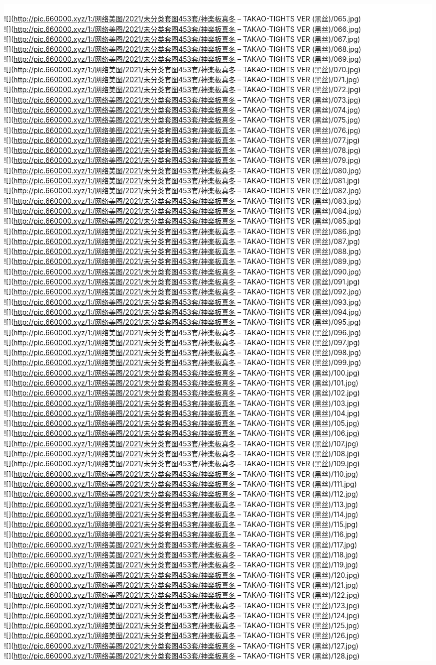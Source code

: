 <br>![](http://pic.660000.xyz/1:/网络美图/2021/未分类套图453套/神楽板真冬 – TAKAO-TIGHTS VER (黑丝)/065.jpg) <br>![](http://pic.660000.xyz/1:/网络美图/2021/未分类套图453套/神楽板真冬 – TAKAO-TIGHTS VER (黑丝)/066.jpg) <br>![](http://pic.660000.xyz/1:/网络美图/2021/未分类套图453套/神楽板真冬 – TAKAO-TIGHTS VER (黑丝)/067.jpg) <br>![](http://pic.660000.xyz/1:/网络美图/2021/未分类套图453套/神楽板真冬 – TAKAO-TIGHTS VER (黑丝)/068.jpg) <br>![](http://pic.660000.xyz/1:/网络美图/2021/未分类套图453套/神楽板真冬 – TAKAO-TIGHTS VER (黑丝)/069.jpg) <br>![](http://pic.660000.xyz/1:/网络美图/2021/未分类套图453套/神楽板真冬 – TAKAO-TIGHTS VER (黑丝)/070.jpg) <br>![](http://pic.660000.xyz/1:/网络美图/2021/未分类套图453套/神楽板真冬 – TAKAO-TIGHTS VER (黑丝)/071.jpg) <br>![](http://pic.660000.xyz/1:/网络美图/2021/未分类套图453套/神楽板真冬 – TAKAO-TIGHTS VER (黑丝)/072.jpg) <br>![](http://pic.660000.xyz/1:/网络美图/2021/未分类套图453套/神楽板真冬 – TAKAO-TIGHTS VER (黑丝)/073.jpg) <br>![](http://pic.660000.xyz/1:/网络美图/2021/未分类套图453套/神楽板真冬 – TAKAO-TIGHTS VER (黑丝)/074.jpg) <br>![](http://pic.660000.xyz/1:/网络美图/2021/未分类套图453套/神楽板真冬 – TAKAO-TIGHTS VER (黑丝)/075.jpg) <br>![](http://pic.660000.xyz/1:/网络美图/2021/未分类套图453套/神楽板真冬 – TAKAO-TIGHTS VER (黑丝)/076.jpg) <br>![](http://pic.660000.xyz/1:/网络美图/2021/未分类套图453套/神楽板真冬 – TAKAO-TIGHTS VER (黑丝)/077.jpg) <br>![](http://pic.660000.xyz/1:/网络美图/2021/未分类套图453套/神楽板真冬 – TAKAO-TIGHTS VER (黑丝)/078.jpg) <br>![](http://pic.660000.xyz/1:/网络美图/2021/未分类套图453套/神楽板真冬 – TAKAO-TIGHTS VER (黑丝)/079.jpg) <br>![](http://pic.660000.xyz/1:/网络美图/2021/未分类套图453套/神楽板真冬 – TAKAO-TIGHTS VER (黑丝)/080.jpg) <br>![](http://pic.660000.xyz/1:/网络美图/2021/未分类套图453套/神楽板真冬 – TAKAO-TIGHTS VER (黑丝)/081.jpg) <br>![](http://pic.660000.xyz/1:/网络美图/2021/未分类套图453套/神楽板真冬 – TAKAO-TIGHTS VER (黑丝)/082.jpg) <br>![](http://pic.660000.xyz/1:/网络美图/2021/未分类套图453套/神楽板真冬 – TAKAO-TIGHTS VER (黑丝)/083.jpg) <br>![](http://pic.660000.xyz/1:/网络美图/2021/未分类套图453套/神楽板真冬 – TAKAO-TIGHTS VER (黑丝)/084.jpg) <br>![](http://pic.660000.xyz/1:/网络美图/2021/未分类套图453套/神楽板真冬 – TAKAO-TIGHTS VER (黑丝)/085.jpg) <br>![](http://pic.660000.xyz/1:/网络美图/2021/未分类套图453套/神楽板真冬 – TAKAO-TIGHTS VER (黑丝)/086.jpg) <br>![](http://pic.660000.xyz/1:/网络美图/2021/未分类套图453套/神楽板真冬 – TAKAO-TIGHTS VER (黑丝)/087.jpg) <br>![](http://pic.660000.xyz/1:/网络美图/2021/未分类套图453套/神楽板真冬 – TAKAO-TIGHTS VER (黑丝)/088.jpg) <br>![](http://pic.660000.xyz/1:/网络美图/2021/未分类套图453套/神楽板真冬 – TAKAO-TIGHTS VER (黑丝)/089.jpg) <br>![](http://pic.660000.xyz/1:/网络美图/2021/未分类套图453套/神楽板真冬 – TAKAO-TIGHTS VER (黑丝)/090.jpg) <br>![](http://pic.660000.xyz/1:/网络美图/2021/未分类套图453套/神楽板真冬 – TAKAO-TIGHTS VER (黑丝)/091.jpg) <br>![](http://pic.660000.xyz/1:/网络美图/2021/未分类套图453套/神楽板真冬 – TAKAO-TIGHTS VER (黑丝)/092.jpg) <br>![](http://pic.660000.xyz/1:/网络美图/2021/未分类套图453套/神楽板真冬 – TAKAO-TIGHTS VER (黑丝)/093.jpg) <br>![](http://pic.660000.xyz/1:/网络美图/2021/未分类套图453套/神楽板真冬 – TAKAO-TIGHTS VER (黑丝)/094.jpg) <br>![](http://pic.660000.xyz/1:/网络美图/2021/未分类套图453套/神楽板真冬 – TAKAO-TIGHTS VER (黑丝)/095.jpg) <br>![](http://pic.660000.xyz/1:/网络美图/2021/未分类套图453套/神楽板真冬 – TAKAO-TIGHTS VER (黑丝)/096.jpg) <br>![](http://pic.660000.xyz/1:/网络美图/2021/未分类套图453套/神楽板真冬 – TAKAO-TIGHTS VER (黑丝)/097.jpg) <br>![](http://pic.660000.xyz/1:/网络美图/2021/未分类套图453套/神楽板真冬 – TAKAO-TIGHTS VER (黑丝)/098.jpg) <br>![](http://pic.660000.xyz/1:/网络美图/2021/未分类套图453套/神楽板真冬 – TAKAO-TIGHTS VER (黑丝)/099.jpg) <br>![](http://pic.660000.xyz/1:/网络美图/2021/未分类套图453套/神楽板真冬 – TAKAO-TIGHTS VER (黑丝)/100.jpg) <br>![](http://pic.660000.xyz/1:/网络美图/2021/未分类套图453套/神楽板真冬 – TAKAO-TIGHTS VER (黑丝)/101.jpg) <br>![](http://pic.660000.xyz/1:/网络美图/2021/未分类套图453套/神楽板真冬 – TAKAO-TIGHTS VER (黑丝)/102.jpg) <br>![](http://pic.660000.xyz/1:/网络美图/2021/未分类套图453套/神楽板真冬 – TAKAO-TIGHTS VER (黑丝)/103.jpg) <br>![](http://pic.660000.xyz/1:/网络美图/2021/未分类套图453套/神楽板真冬 – TAKAO-TIGHTS VER (黑丝)/104.jpg) <br>![](http://pic.660000.xyz/1:/网络美图/2021/未分类套图453套/神楽板真冬 – TAKAO-TIGHTS VER (黑丝)/105.jpg) <br>![](http://pic.660000.xyz/1:/网络美图/2021/未分类套图453套/神楽板真冬 – TAKAO-TIGHTS VER (黑丝)/106.jpg) <br>![](http://pic.660000.xyz/1:/网络美图/2021/未分类套图453套/神楽板真冬 – TAKAO-TIGHTS VER (黑丝)/107.jpg) <br>![](http://pic.660000.xyz/1:/网络美图/2021/未分类套图453套/神楽板真冬 – TAKAO-TIGHTS VER (黑丝)/108.jpg) <br>![](http://pic.660000.xyz/1:/网络美图/2021/未分类套图453套/神楽板真冬 – TAKAO-TIGHTS VER (黑丝)/109.jpg) <br>![](http://pic.660000.xyz/1:/网络美图/2021/未分类套图453套/神楽板真冬 – TAKAO-TIGHTS VER (黑丝)/110.jpg) <br>![](http://pic.660000.xyz/1:/网络美图/2021/未分类套图453套/神楽板真冬 – TAKAO-TIGHTS VER (黑丝)/111.jpg) <br>![](http://pic.660000.xyz/1:/网络美图/2021/未分类套图453套/神楽板真冬 – TAKAO-TIGHTS VER (黑丝)/112.jpg) <br>![](http://pic.660000.xyz/1:/网络美图/2021/未分类套图453套/神楽板真冬 – TAKAO-TIGHTS VER (黑丝)/113.jpg) <br>![](http://pic.660000.xyz/1:/网络美图/2021/未分类套图453套/神楽板真冬 – TAKAO-TIGHTS VER (黑丝)/114.jpg) <br>![](http://pic.660000.xyz/1:/网络美图/2021/未分类套图453套/神楽板真冬 – TAKAO-TIGHTS VER (黑丝)/115.jpg) <br>![](http://pic.660000.xyz/1:/网络美图/2021/未分类套图453套/神楽板真冬 – TAKAO-TIGHTS VER (黑丝)/116.jpg) <br>![](http://pic.660000.xyz/1:/网络美图/2021/未分类套图453套/神楽板真冬 – TAKAO-TIGHTS VER (黑丝)/117.jpg) <br>![](http://pic.660000.xyz/1:/网络美图/2021/未分类套图453套/神楽板真冬 – TAKAO-TIGHTS VER (黑丝)/118.jpg) <br>![](http://pic.660000.xyz/1:/网络美图/2021/未分类套图453套/神楽板真冬 – TAKAO-TIGHTS VER (黑丝)/119.jpg) <br>![](http://pic.660000.xyz/1:/网络美图/2021/未分类套图453套/神楽板真冬 – TAKAO-TIGHTS VER (黑丝)/120.jpg) <br>![](http://pic.660000.xyz/1:/网络美图/2021/未分类套图453套/神楽板真冬 – TAKAO-TIGHTS VER (黑丝)/121.jpg) <br>![](http://pic.660000.xyz/1:/网络美图/2021/未分类套图453套/神楽板真冬 – TAKAO-TIGHTS VER (黑丝)/122.jpg) <br>![](http://pic.660000.xyz/1:/网络美图/2021/未分类套图453套/神楽板真冬 – TAKAO-TIGHTS VER (黑丝)/123.jpg) <br>![](http://pic.660000.xyz/1:/网络美图/2021/未分类套图453套/神楽板真冬 – TAKAO-TIGHTS VER (黑丝)/124.jpg) <br>![](http://pic.660000.xyz/1:/网络美图/2021/未分类套图453套/神楽板真冬 – TAKAO-TIGHTS VER (黑丝)/125.jpg) <br>![](http://pic.660000.xyz/1:/网络美图/2021/未分类套图453套/神楽板真冬 – TAKAO-TIGHTS VER (黑丝)/126.jpg) <br>![](http://pic.660000.xyz/1:/网络美图/2021/未分类套图453套/神楽板真冬 – TAKAO-TIGHTS VER (黑丝)/127.jpg) <br>![](http://pic.660000.xyz/1:/网络美图/2021/未分类套图453套/神楽板真冬 – TAKAO-TIGHTS VER (黑丝)/128.jpg)